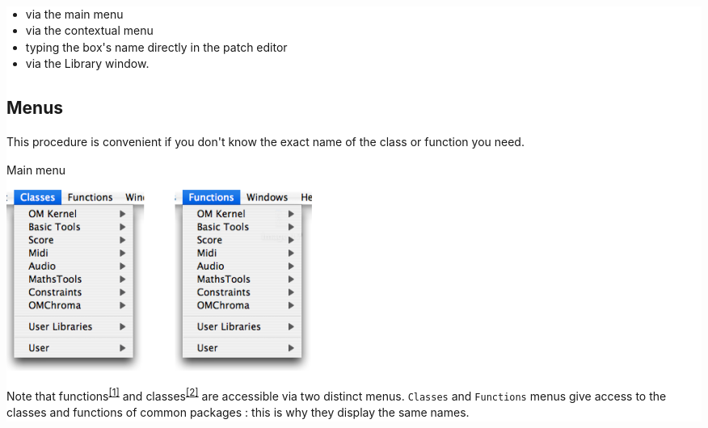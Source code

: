   - <span>via the main menu</span>
  - <span>via the contextual menu</span>
  - <span> typing the box's name directly in the patch editor</span>
  - <span> via the Library window. </span>

</div>

</div>

<div class="part">

## <span>Menus</span>

<div class="part_co">

<div class="infobloc">

<div class="txt">

This procedure is convenient if you don't know the exact name of the
class or function you need.

</div>

</div>

<div class="infobloc">

<div class="infobloc_ti">

<span>Main menu</span>

</div>

<div class="caption">

<div class="caption_co">

![pickfun1.png](../res/pickfun1.png)

</div>

</div>

<div class="txt">

Note that
<span id="i3" class="defRef_ul"><span>functions</span></span><sup>[<span>\[</span>1<span>\]</span>](#kFootBsktc1872)</sup>
and
<span id="i4" class="defRef_ul"><span>classes</span></span><sup>[<span>\[</span>2<span>\]</span>](#kFootBsktc1871)</sup>
are accessible via two distinct menus. `Classes` and `Functions` menus
give access to the classes and functions of common packages : this is
why they display the same names.
